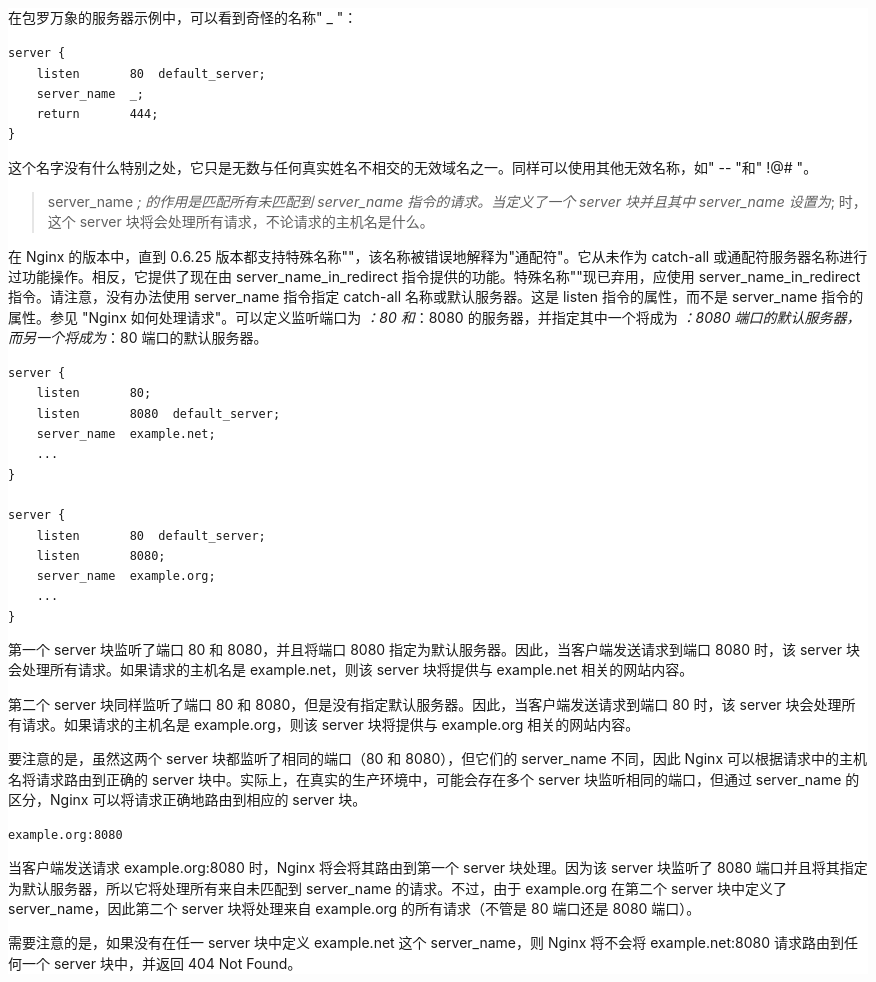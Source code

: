 在包罗万象的服务器示例中，可以看到奇怪的名称" _ "：

```nginx
server {
    listen       80  default_server;
    server_name  _;
    return       444;
}

```

这个名字没有什么特别之处，它只是无数与任何真实姓名不相交的无效域名之一。同样可以使用其他无效名称，如" -- "和" !@# "。

> server_name *; 的作用是匹配所有未匹配到 server_name 指令的请求。当定义了一个 server 块并且其中 server_name 设置为*; 时，这个 server 块将会处理所有请求，不论请求的主机名是什么。


在 Nginx 的版本中，直到 0.6.25 版本都支持特殊名称""，该名称被错误地解释为"通配符"。它从未作为 catch-all 或通配符服务器名称进行过功能操作。相反，它提供了现在由 server_name_in_redirect 指令提供的功能。特殊名称""现已弃用，应使用 server_name_in_redirect 指令。请注意，没有办法使用 server_name 指令指定 catch-all 名称或默认服务器。这是 listen 指令的属性，而不是 server_name 指令的属性。参见 "Nginx 如何处理请求"。可以定义监听端口为 *：80 和*：8080 的服务器，并指定其中一个将成为 *：8080 端口的默认服务器，而另一个将成为*：80 端口的默认服务器。


```nginx
server {
    listen       80;
    listen       8080  default_server;
    server_name  example.net;
    ...
}

server {
    listen       80  default_server;
    listen       8080;
    server_name  example.org;
    ...
}
```

第一个 server 块监听了端口 80 和 8080，并且将端口 8080 指定为默认服务器。因此，当客户端发送请求到端口 8080 时，该 server 块会处理所有请求。如果请求的主机名是 example.net，则该 server 块将提供与 example.net 相关的网站内容。

第二个 server 块同样监听了端口 80 和 8080，但是没有指定默认服务器。因此，当客户端发送请求到端口 80 时，该 server 块会处理所有请求。如果请求的主机名是 example.org，则该 server 块将提供与 example.org 相关的网站内容。

要注意的是，虽然这两个 server 块都监听了相同的端口（80 和 8080），但它们的 server_name 不同，因此 Nginx 可以根据请求中的主机名将请求路由到正确的 server 块中。实际上，在真实的生产环境中，可能会存在多个 server 块监听相同的端口，但通过 server_name 的区分，Nginx 可以将请求正确地路由到相应的 server 块。


```bash
example.org:8080
```

当客户端发送请求 example.org:8080 时，Nginx 将会将其路由到第一个 server 块处理。因为该 server 块监听了 8080 端口并且将其指定为默认服务器，所以它将处理所有来自未匹配到 server_name 的请求。不过，由于 example.org 在第二个 server 块中定义了 server_name，因此第二个 server 块将处理来自 example.org 的所有请求（不管是 80 端口还是 8080 端口）。

需要注意的是，如果没有在任一 server 块中定义 example.net 这个 server_name，则 Nginx 将不会将 example.net:8080 请求路由到任何一个 server 块中，并返回 404 Not Found。
